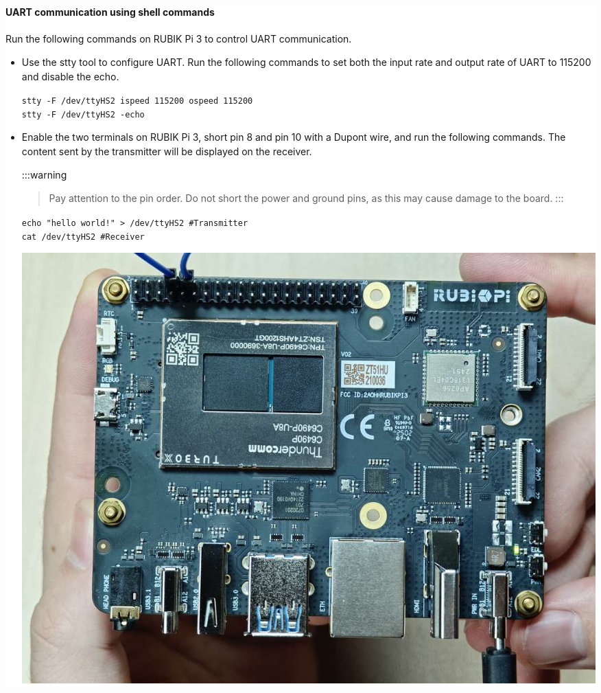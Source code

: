 
#### UART communication using shell commands

Run the following commands on RUBIK Pi 3 to control UART communication.

* Use the stty tool to configure UART. Run the following commands to set both the input rate and output rate of UART to 115200 and disable the echo.

  ```shell
  stty -F /dev/ttyHS2 ispeed 115200 ospeed 115200  
  stty -F /dev/ttyHS2 -echo
  ```
* Enable the two terminals on RUBIK Pi 3, short pin 8 and pin 10 with a Dupont wire, and run the following commands. The content sent by the transmitter will be displayed on the receiver.

  :::warning

  > Pay attention to the pin order. Do not short the power and ground pins, as this may cause damage to the board.
  :::
  >

  ```shell
  echo "hello world!" > /dev/ttyHS2 #Transmitter  
  cat /dev/ttyHS2 #Receiver
  ```

  ![](images/20250314-155526-1.jpg)

